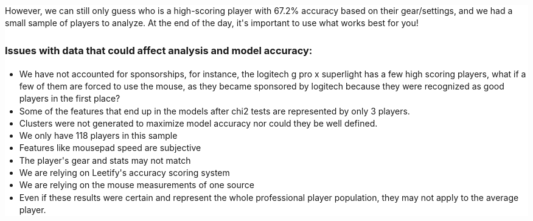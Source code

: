 
However, we can still only guess who is a high-scoring player with 67.2% accuracy based on their gear/settings, and we had a small sample of players to analyze. At the end of the day, it's important to use what works best for you!   
                     
                     

### Issues with data that could affect analysis and model accuracy:

* We have not accounted for sponsorships, for instance, the logitech g pro x superlight has a few high scoring players, what if a few of them are forced to use the mouse, as they became sponsored by logitech because they were recognized as good players in the first place?
* Some of the features that end up in the models after chi2 tests are represented by only 3 players.
* Clusters were not generated to maximize model accuracy nor could they be well defined.
* We only have 118 players in this sample
* Features like mousepad speed are subjective
* The player's gear and stats may not match
* We are relying on Leetify's accuracy scoring system
* We are relying on the mouse measurements of one source
* Even if these results were certain and represent the whole professional player population, they may not apply to the average player. 

